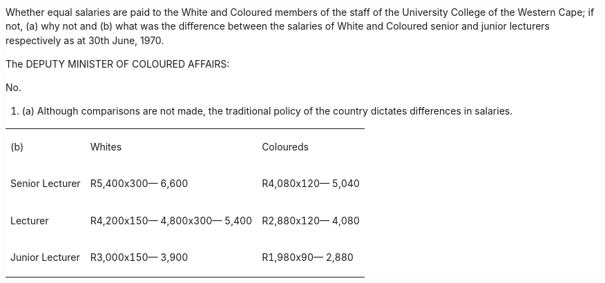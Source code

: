 <p>Whether equal salaries are paid to the White and Coloured members of the staff of the University College of the Western Cape; if not, (a) why not and (b) what was the difference between the salaries of White and Coloured senior and junior lecturers respectively as at 30th June, 1970.</p>

</question>

<answer by="#deputy_minister_of_coloured_affairs" to="#taylor">

<from>The DEPUTY MINISTER OF COLOURED AFFAIRS:</from>

<p>No.</p>

<ol>

<li>(a) Although comparisons are not made, the traditional policy of the country dictates differences in salaries.</li>

</ol>

<table>

<tr>

<td><p>(b)</p></td>

<td><p>Whites</p></td>

<td><p>Coloureds</p></td>

</tr>

<tr>

<td><p>Senior Lecturer</p></td>

<td><p>R5,400x300&#x2014; 6,600</p></td>

<td><p>R4,080x120&#x2014; 5,040</p></td>

</tr>

<tr>

<td><p>Lecturer</p></td>

<td><p>R4,200x150&#x2014; 4,800x300&#x2014; 5,400</p></td>

<td><p>R2,880x120&#x2014; 4,080</p></td>

</tr>

<tr>

<td><p>Junior Lecturer</p></td>

<td><p>R3,000x150&#x2014; 3,900</p></td>

<td><p>R1,980x90&#x2014; 2,880</p></td>

</tr>

</table>

</answer>
